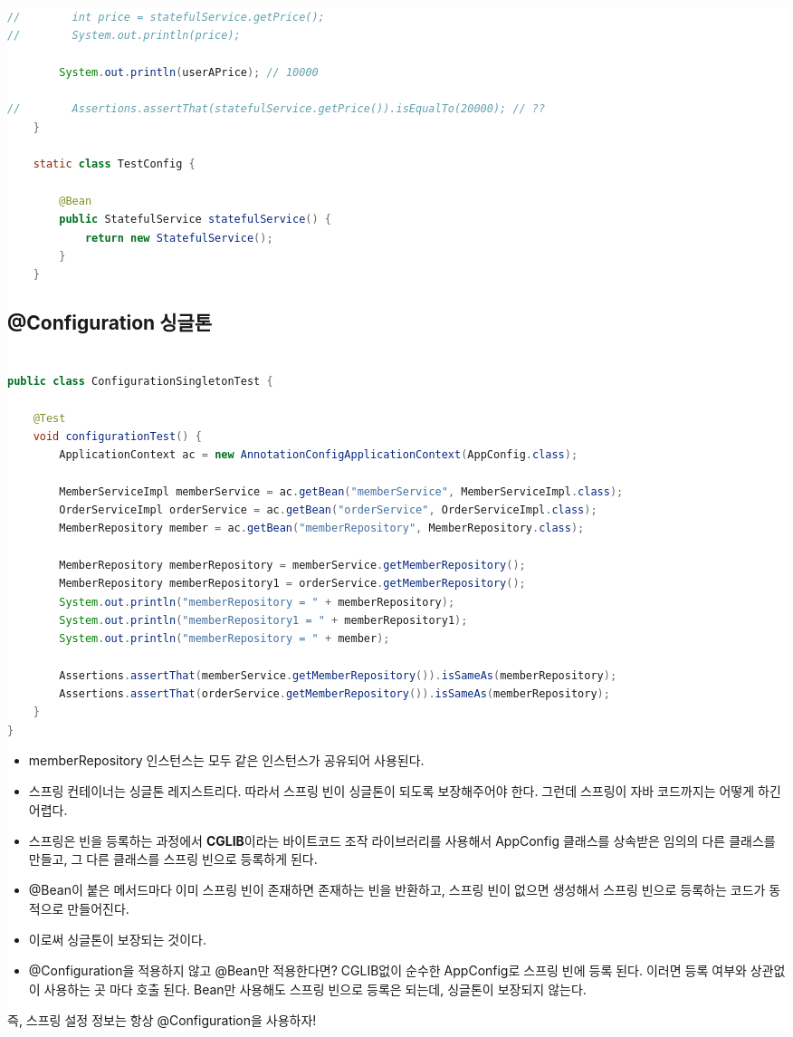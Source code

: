 ```java
//        int price = statefulService.getPrice();
//        System.out.println(price);

        System.out.println(userAPrice); // 10000

//        Assertions.assertThat(statefulService.getPrice()).isEqualTo(20000); // ??
    }

    static class TestConfig {

        @Bean
        public StatefulService statefulService() {
            return new StatefulService();
        }
    }
```


## @Configuration 싱글톤
```java

public class ConfigurationSingletonTest {

    @Test
    void configurationTest() {
        ApplicationContext ac = new AnnotationConfigApplicationContext(AppConfig.class);

        MemberServiceImpl memberService = ac.getBean("memberService", MemberServiceImpl.class);
        OrderServiceImpl orderService = ac.getBean("orderService", OrderServiceImpl.class);
        MemberRepository member = ac.getBean("memberRepository", MemberRepository.class);

        MemberRepository memberRepository = memberService.getMemberRepository();
        MemberRepository memberRepository1 = orderService.getMemberRepository();
        System.out.println("memberRepository = " + memberRepository);
        System.out.println("memberRepository1 = " + memberRepository1);
        System.out.println("memberRepository = " + member);

        Assertions.assertThat(memberService.getMemberRepository()).isSameAs(memberRepository);
        Assertions.assertThat(orderService.getMemberRepository()).isSameAs(memberRepository);
    }
}
```

- memberRepository 인스턴스는 모두 같은 인스턴스가 공유되어 사용된다.

- 스프링 컨테이너는 싱글톤 레지스트리다. 따라서 스프링 빈이 싱글톤이 되도록 보장해주어야 한다. 그런데 스프링이 자바 코드까지는 어떻게 하긴 어렵다.
- 스프링은 빈을 등록하는 과정에서 **CGLIB**이라는 바이트코드 조작 라이브러리를 사용해서 AppConfig 클래스를 상속받은 임의의 다른 클래스를 만들고, 그 다른 클래스를 스프링 빈으로 등록하게 된다.
- @Bean이 붙은 메서드마다 이미 스프링 빈이 존재하면 존재하는 빈을 반환하고, 스프링 빈이 없으면 생성해서 스프링 빈으로 등록하는 코드가 동적으로 만들어진다.
- 이로써 싱글톤이 보장되는 것이다.

* @Configuration을 적용하지 않고 @Bean만 적용한다면?
CGLIB없이 순수한 AppConfig로 스프링 빈에 등록 된다.
이러면 등록 여부와 상관없이 사용하는 곳 마다 호출 된다.
Bean만 사용해도 스프링 빈으로 등록은 되는데, 싱글톤이 보장되지 않는다.

즉, 스프링 설정 정보는 항상 @Configuration을 사용하자!
